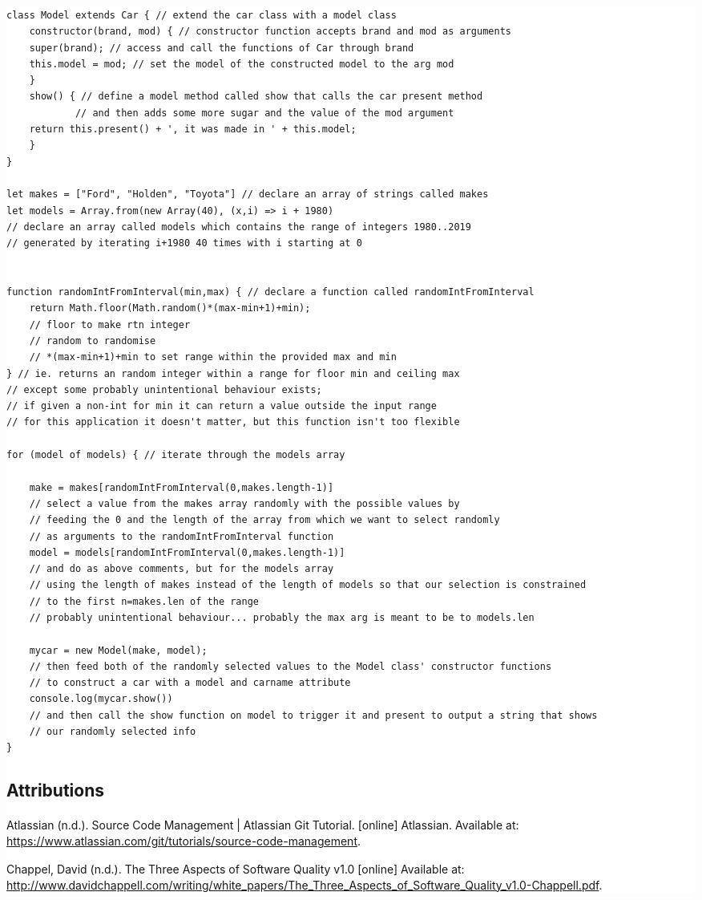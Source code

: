     class Model extends Car { // extend the car class with a model class
        constructor(brand, mod) { // constructor function accepts brand and mod as arguments
        super(brand); // access and call the functions of Car through brand
        this.model = mod; // set the model of the constructed model to the arg mod
        }
        show() { // define a model method called show that calls the car present method
                // and then adds some more sugar and the value of the mod argument
        return this.present() + ', it was made in ' + this.model;
        }
    }
    
    let makes = ["Ford", "Holden", "Toyota"] // declare an array of strings called makes
    let models = Array.from(new Array(40), (x,i) => i + 1980)
    // declare an array called models which contains the range of integers 1980..2019
    // generated by iterating i+1980 40 times with i starting at 0


    function randomIntFromInterval(min,max) { // declare a function called randomIntFromInterval
        return Math.floor(Math.random()*(max-min+1)+min);
        // floor to make rtn integer
        // random to randomise
        // *(max-min+1)+min to set range within the provided max and min
    } // ie. returns an random integer within a range for floor min and ceiling max
    // except some probably unintentional behaviour exists;
    // if given a non-int for min it can return a value outside the input range
    // for this application it doesn't matter, but this function isn't too flexible
    
    for (model of models) { // iterate through the models array
    
        make = makes[randomIntFromInterval(0,makes.length-1)]
        // select a value from the makes array randomly with the possible values by
        // feeding the 0 and the length of the array from which we want to select randomly
        // as arguments to the randomIntFromInterval function
        model = models[randomIntFromInterval(0,makes.length-1)]
        // and do as above comments, but for the models array
        // using the length of makes instead of the length of models so that our selection is constrained
        // to the first n=makes.len of the range
        // probably unintentional behaviour... probably the max arg is meant to be to models.len 
    
        mycar = new Model(make, model);
        // then feed both of the randomly selected values to the Model class' constructor functions
        // to construct a car with a model and carname attribute 
        console.log(mycar.show())
        // and then call the show function on model to trigger it and present to output a string that shows
        // our randomly selected info
    }

## Attributions
Atlassian (n.d.). Source Code Management | Atlassian Git Tutorial. [online] Atlassian. Available at: https://www.atlassian.com/git/tutorials/source-code-management.

Chappel, David (n.d.). The Three Aspects of Software Quality v1.0 [online] Available at: http://www.davidchappell.com/writing/white_papers/The_Three_Aspects_of_Software_Quality_v1.0-Chappell.pdf.
